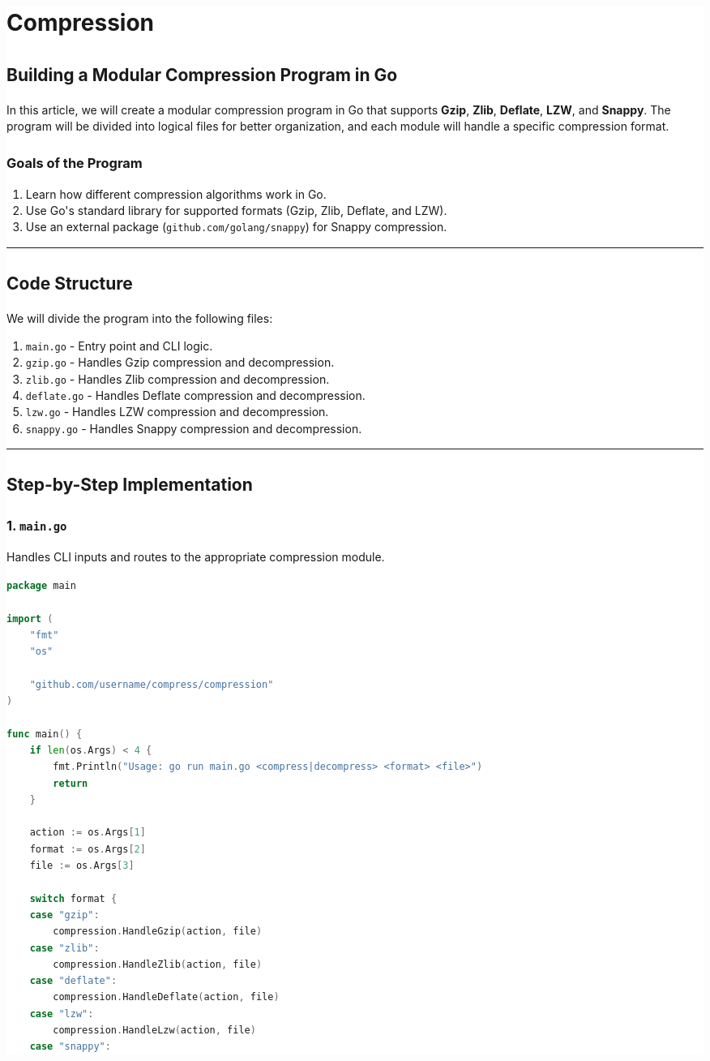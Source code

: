# Compression

## Building a Modular Compression Program in Go

In this article, we will create a modular compression program in Go that supports **Gzip**, **Zlib**, **Deflate**, **LZW**, and **Snappy**. The program will be divided into logical files for better organization, and each module will handle a specific compression format.

### Goals of the Program
1. Learn how different compression algorithms work in Go.
2. Use Go's standard library for supported formats (Gzip, Zlib, Deflate, and LZW).
3. Use an external package (`github.com/golang/snappy`) for Snappy compression.

---

## Code Structure
We will divide the program into the following files:
1. `main.go` - Entry point and CLI logic.
2. `gzip.go` - Handles Gzip compression and decompression.
3. `zlib.go` - Handles Zlib compression and decompression.
4. `deflate.go` - Handles Deflate compression and decompression.
5. `lzw.go` - Handles LZW compression and decompression.
6. `snappy.go` - Handles Snappy compression and decompression.

---

## Step-by-Step Implementation

### 1. `main.go`
Handles CLI inputs and routes to the appropriate compression module.

```go
package main

import (
	"fmt"
	"os"

	"github.com/username/compress/compression"
)

func main() {
	if len(os.Args) < 4 {
		fmt.Println("Usage: go run main.go <compress|decompress> <format> <file>")
		return
	}

	action := os.Args[1]
	format := os.Args[2]
	file := os.Args[3]

	switch format {
	case "gzip":
		compression.HandleGzip(action, file)
	case "zlib":
		compression.HandleZlib(action, file)
	case "deflate":
		compression.HandleDeflate(action, file)
	case "lzw":
		compression.HandleLzw(action, file)
	case "snappy":
```